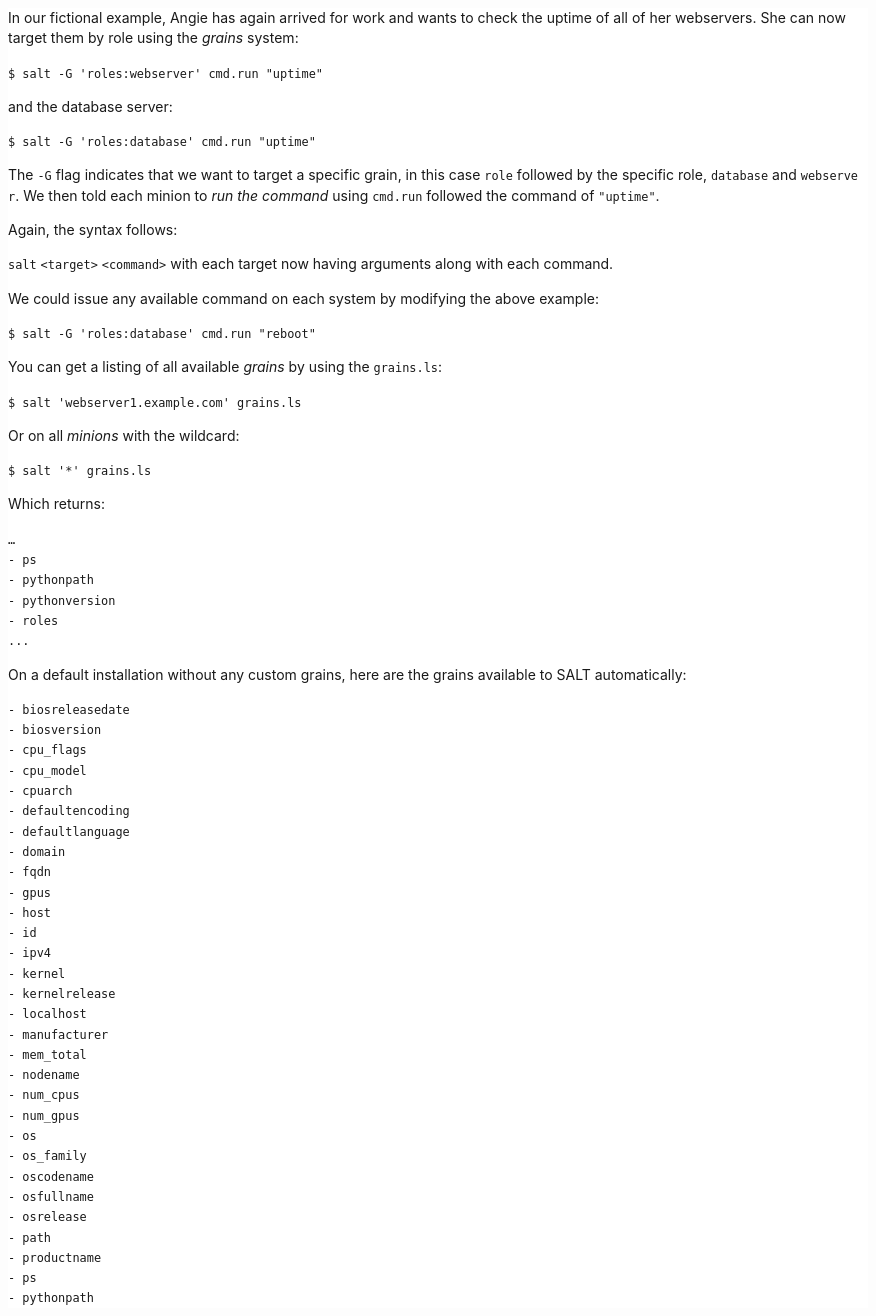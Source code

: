 In our fictional example, Angie has again arrived for work and wants to check the uptime of all of her webservers. She can now target them by role using the _grains_ system:

`$ salt -G 'roles:webserver' cmd.run "uptime"`

and the database server:

`$ salt -G 'roles:database' cmd.run "uptime"`

The `-G` flag indicates that we want to target a specific grain, in this case `role` followed by the specific role, `database` and `webserver`. We then told each minion to _run the command_ using `cmd.run` followed the command of `"uptime"`.

Again, the syntax follows:

`salt` `<target>` `<command>` with each target now having arguments along with each command.

We could issue any available command on each system by modifying the above example:

`$ salt -G 'roles:database' cmd.run "reboot"`

You can get a listing of all available _grains_ by using the `grains.ls`:

`$ salt 'webserver1.example.com' grains.ls`

Or on all _minions_ with the wildcard:

`$ salt '*' grains.ls`

Which returns:

    …
    - ps
    - pythonpath
    - pythonversion
    - roles
    ...

On a default installation without any custom grains, here are the grains available to SALT automatically:

    - biosreleasedate
    - biosversion
    - cpu_flags
    - cpu_model
    - cpuarch
    - defaultencoding
    - defaultlanguage
    - domain
    - fqdn
    - gpus
    - host
    - id
    - ipv4
    - kernel
    - kernelrelease
    - localhost
    - manufacturer
    - mem_total
    - nodename
    - num_cpus
    - num_gpus
    - os
    - os_family
    - oscodename
    - osfullname
    - osrelease
    - path
    - productname
    - ps
    - pythonpath